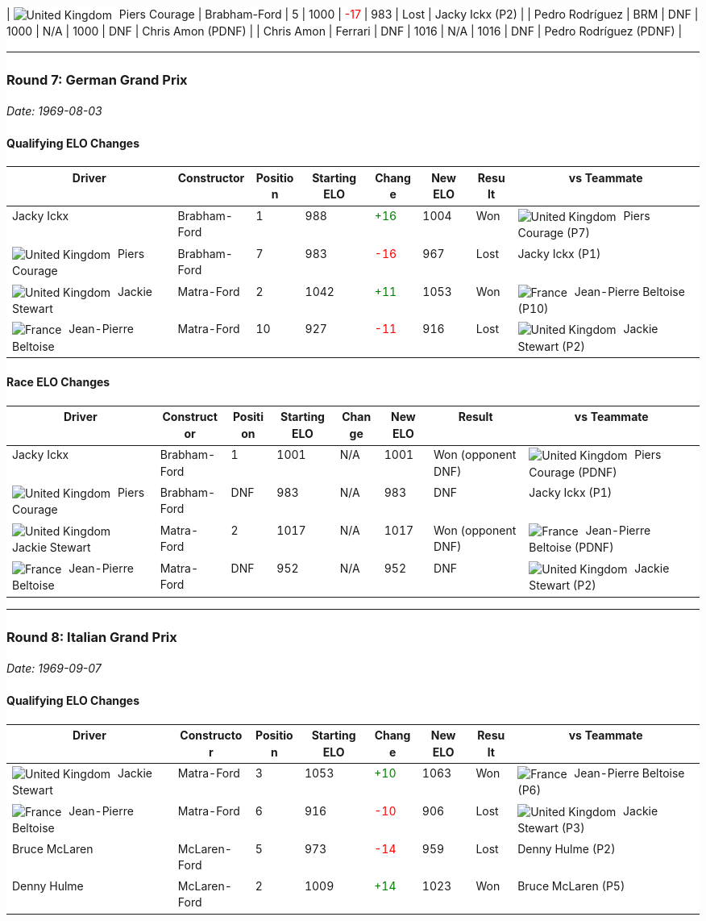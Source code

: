 | <img src="https://upload.wikimedia.org/wikipedia/commons/a/ae/Flag_of_the_United_Kingdom.svg" alt="United Kingdom" width="20" height="auto" style="vertical-align: middle; margin-right: 5px;"/> Piers Courage | Brabham-Ford | 5 | 1000 | <span style="color: red">-17</span> | 983 | Lost | Jacky Ickx (P2) |
| Pedro Rodríguez | BRM | DNF | 1000 | N/A | 1000 | DNF | Chris Amon (PDNF) |
| Chris Amon | Ferrari | DNF | 1016 | N/A | 1016 | DNF | Pedro Rodríguez (PDNF) |

---

### Round 7: German Grand Prix
*Date: 1969-08-03*

#### Qualifying ELO Changes

| Driver | Constructor | Position | Starting ELO | Change | New ELO | Result | vs Teammate |
|--------|-------------|----------|--------------|--------|---------|--------|--------------|
| Jacky Ickx | Brabham-Ford | 1 | 988 | <span style="color: green">+16</span> | 1004 | Won | <img src="https://upload.wikimedia.org/wikipedia/commons/a/ae/Flag_of_the_United_Kingdom.svg" alt="United Kingdom" width="20" height="auto" style="vertical-align: middle; margin-right: 5px;"/> Piers Courage (P7) |
| <img src="https://upload.wikimedia.org/wikipedia/commons/a/ae/Flag_of_the_United_Kingdom.svg" alt="United Kingdom" width="20" height="auto" style="vertical-align: middle; margin-right: 5px;"/> Piers Courage | Brabham-Ford | 7 | 983 | <span style="color: red">-16</span> | 967 | Lost | Jacky Ickx (P1) |
| <img src="https://upload.wikimedia.org/wikipedia/commons/a/ae/Flag_of_the_United_Kingdom.svg" alt="United Kingdom" width="20" height="auto" style="vertical-align: middle; margin-right: 5px;"/> Jackie Stewart | Matra-Ford | 2 | 1042 | <span style="color: green">+11</span> | 1053 | Won | <img src="https://upload.wikimedia.org/wikipedia/commons/c/c3/Flag_of_France.svg" alt="France" width="20" height="auto" style="vertical-align: middle; margin-right: 5px;"/> Jean-Pierre Beltoise (P10) |
| <img src="https://upload.wikimedia.org/wikipedia/commons/c/c3/Flag_of_France.svg" alt="France" width="20" height="auto" style="vertical-align: middle; margin-right: 5px;"/> Jean-Pierre Beltoise | Matra-Ford | 10 | 927 | <span style="color: red">-11</span> | 916 | Lost | <img src="https://upload.wikimedia.org/wikipedia/commons/a/ae/Flag_of_the_United_Kingdom.svg" alt="United Kingdom" width="20" height="auto" style="vertical-align: middle; margin-right: 5px;"/> Jackie Stewart (P2) |

#### Race ELO Changes

| Driver | Constructor | Position | Starting ELO | Change | New ELO | Result | vs Teammate |
|--------|-------------|----------|--------------|--------|---------|--------|--------------|
| Jacky Ickx | Brabham-Ford | 1 | 1001 | N/A | 1001 | Won (opponent DNF) | <img src="https://upload.wikimedia.org/wikipedia/commons/a/ae/Flag_of_the_United_Kingdom.svg" alt="United Kingdom" width="20" height="auto" style="vertical-align: middle; margin-right: 5px;"/> Piers Courage (PDNF) |
| <img src="https://upload.wikimedia.org/wikipedia/commons/a/ae/Flag_of_the_United_Kingdom.svg" alt="United Kingdom" width="20" height="auto" style="vertical-align: middle; margin-right: 5px;"/> Piers Courage | Brabham-Ford | DNF | 983 | N/A | 983 | DNF | Jacky Ickx (P1) |
| <img src="https://upload.wikimedia.org/wikipedia/commons/a/ae/Flag_of_the_United_Kingdom.svg" alt="United Kingdom" width="20" height="auto" style="vertical-align: middle; margin-right: 5px;"/> Jackie Stewart | Matra-Ford | 2 | 1017 | N/A | 1017 | Won (opponent DNF) | <img src="https://upload.wikimedia.org/wikipedia/commons/c/c3/Flag_of_France.svg" alt="France" width="20" height="auto" style="vertical-align: middle; margin-right: 5px;"/> Jean-Pierre Beltoise (PDNF) |
| <img src="https://upload.wikimedia.org/wikipedia/commons/c/c3/Flag_of_France.svg" alt="France" width="20" height="auto" style="vertical-align: middle; margin-right: 5px;"/> Jean-Pierre Beltoise | Matra-Ford | DNF | 952 | N/A | 952 | DNF | <img src="https://upload.wikimedia.org/wikipedia/commons/a/ae/Flag_of_the_United_Kingdom.svg" alt="United Kingdom" width="20" height="auto" style="vertical-align: middle; margin-right: 5px;"/> Jackie Stewart (P2) |

---

### Round 8: Italian Grand Prix
*Date: 1969-09-07*

#### Qualifying ELO Changes

| Driver | Constructor | Position | Starting ELO | Change | New ELO | Result | vs Teammate |
|--------|-------------|----------|--------------|--------|---------|--------|--------------|
| <img src="https://upload.wikimedia.org/wikipedia/commons/a/ae/Flag_of_the_United_Kingdom.svg" alt="United Kingdom" width="20" height="auto" style="vertical-align: middle; margin-right: 5px;"/> Jackie Stewart | Matra-Ford | 3 | 1053 | <span style="color: green">+10</span> | 1063 | Won | <img src="https://upload.wikimedia.org/wikipedia/commons/c/c3/Flag_of_France.svg" alt="France" width="20" height="auto" style="vertical-align: middle; margin-right: 5px;"/> Jean-Pierre Beltoise (P6) |
| <img src="https://upload.wikimedia.org/wikipedia/commons/c/c3/Flag_of_France.svg" alt="France" width="20" height="auto" style="vertical-align: middle; margin-right: 5px;"/> Jean-Pierre Beltoise | Matra-Ford | 6 | 916 | <span style="color: red">-10</span> | 906 | Lost | <img src="https://upload.wikimedia.org/wikipedia/commons/a/ae/Flag_of_the_United_Kingdom.svg" alt="United Kingdom" width="20" height="auto" style="vertical-align: middle; margin-right: 5px;"/> Jackie Stewart (P3) |
| Bruce McLaren | McLaren-Ford | 5 | 973 | <span style="color: red">-14</span> | 959 | Lost | Denny Hulme (P2) |
| Denny Hulme | McLaren-Ford | 2 | 1009 | <span style="color: green">+14</span> | 1023 | Won | Bruce McLaren (P5) |